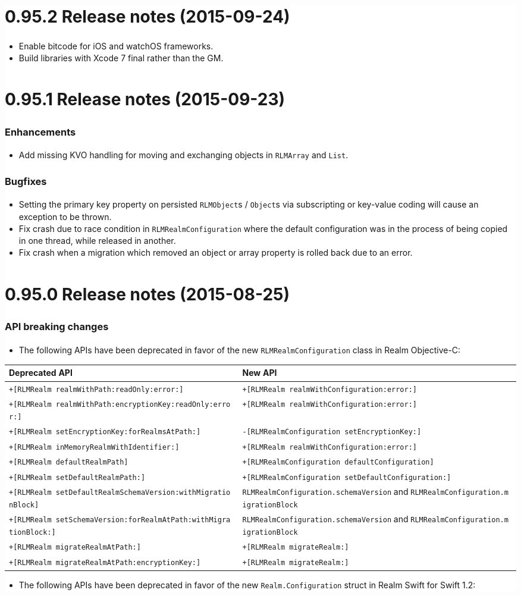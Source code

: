 0.95.2 Release notes (2015-09-24)
=============================================================

* Enable bitcode for iOS and watchOS frameworks.
* Build libraries with Xcode 7 final rather than the GM.

0.95.1 Release notes (2015-09-23)
=============================================================

### Enhancements

* Add missing KVO handling for moving and exchanging objects in `RLMArray` and
  `List`.

### Bugfixes

* Setting the primary key property on persisted `RLMObject`s / `Object`s
  via subscripting or key-value coding will cause an exception to be thrown.
* Fix crash due to race condition in `RLMRealmConfiguration` where the default
  configuration was in the process of being copied in one thread, while
  released in another.
* Fix crash when a migration which removed an object or array property is
  rolled back due to an error.

0.95.0 Release notes (2015-08-25)
=============================================================

### API breaking changes

* The following APIs have been deprecated in favor of the new `RLMRealmConfiguration` class in Realm Objective-C:

| Deprecated API                                                    | New API                                                                          |
|:------------------------------------------------------------------|:---------------------------------------------------------------------------------|
| `+[RLMRealm realmWithPath:readOnly:error:]`                       | `+[RLMRealm realmWithConfiguration:error:]`                                      |
| `+[RLMRealm realmWithPath:encryptionKey:readOnly:error:]`         | `+[RLMRealm realmWithConfiguration:error:]`                                      |
| `+[RLMRealm setEncryptionKey:forRealmsAtPath:]`                   | `-[RLMRealmConfiguration setEncryptionKey:]`                                     |
| `+[RLMRealm inMemoryRealmWithIdentifier:]`                        | `+[RLMRealm realmWithConfiguration:error:]`                                      |
| `+[RLMRealm defaultRealmPath]`                                    | `+[RLMRealmConfiguration defaultConfiguration]`                                  |
| `+[RLMRealm setDefaultRealmPath:]`                                | `+[RLMRealmConfiguration setDefaultConfiguration:]`                              |
| `+[RLMRealm setDefaultRealmSchemaVersion:withMigrationBlock]`     | `RLMRealmConfiguration.schemaVersion` and `RLMRealmConfiguration.migrationBlock` |
| `+[RLMRealm setSchemaVersion:forRealmAtPath:withMigrationBlock:]` | `RLMRealmConfiguration.schemaVersion` and `RLMRealmConfiguration.migrationBlock` |
| `+[RLMRealm migrateRealmAtPath:]`                                 | `+[RLMRealm migrateRealm:]`                                                      |
| `+[RLMRealm migrateRealmAtPath:encryptionKey:]`                   | `+[RLMRealm migrateRealm:]`                                                      |

* The following APIs have been deprecated in favor of the new `Realm.Configuration` struct in Realm Swift for Swift 1.2:
